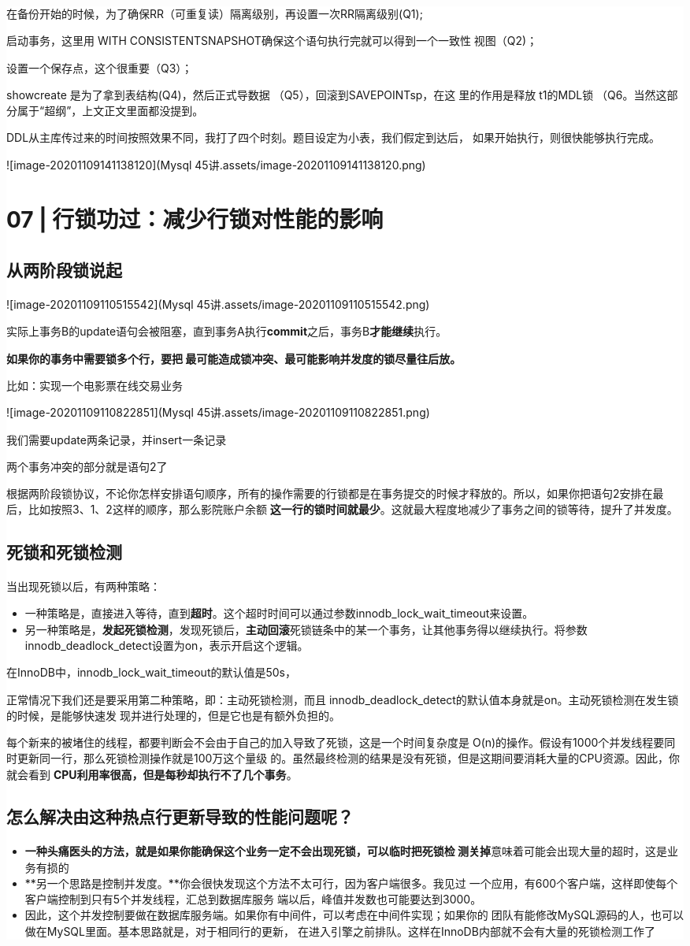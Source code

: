 在备份开始的时候，为了确保RR（可重复读）隔离级别，再设置一次RR隔离级别(Q1); 

启动事务，这里用 WITH CONSISTENTSNAPSHOT确保这个语句执行完就可以得到一个一致性 视图（Q2)；

 设置一个保存点，这个很重要（Q3）；

 showcreate 是为了拿到表结构(Q4)，然后正式导数据 （Q5），回滚到SAVEPOINTsp，在这 里的作用是释放 t1的MDL锁 （Q6。当然这部分属于“超纲”，上文正文里面都没提到。

 DDL从主库传过来的时间按照效果不同，我打了四个时刻。题目设定为小表，我们假定到达后， 如果开始执行，则很快能够执行完成。

![image-20201109141138120](Mysql 45讲.assets/image-20201109141138120.png)

# 07 | 行锁功过：减少行锁对性能的影响

##  从两阶段锁说起

![image-20201109110515542](Mysql 45讲.assets/image-20201109110515542.png)

实际上事务B的update语句会被阻塞，直到事务A执行**commit**之后，事务B**才能继续**执行。 

**如果你的事务中需要锁多个行，要把 最可能造成锁冲突、最可能影响并发度的锁尽量往后放。**

比如：实现一个电影票在线交易业务

![image-20201109110822851](Mysql 45讲.assets/image-20201109110822851.png)

我们需要update两条记录，并insert一条记录

两个事务冲突的部分就是语句2了

根据两阶段锁协议，不论你怎样安排语句顺序，所有的操作需要的行锁都是在事务提交的时候才释放的。所以，如果你把语句2安排在最后，比如按照3、1、2这样的顺序，那么影院账户余额 **这一行的锁时间就最少**。这就最大程度地减少了事务之间的锁等待，提升了并发度。

## 死锁和死锁检测

当出现死锁以后，有两种策略：

- 一种策略是，直接进入等待，直到**超时**。这个超时时间可以通过参数innodb_lock_wait_timeout来设置。 
- 另一种策略是，**发起死锁检测**，发现死锁后，**主动回滚**死锁链条中的某一个事务，让其他事务得以继续执行。将参数innodb_deadlock_detect设置为on，表示开启这个逻辑。 

在InnoDB中，innodb_lock_wait_timeout的默认值是50s，

正常情况下我们还是要采用第二种策略，即：主动死锁检测，而且 innodb_deadlock_detect的默认值本身就是on。主动死锁检测在发生锁的时候，是能够快速发 现并进行处理的，但是它也是有额外负担的。 

每个新来的被堵住的线程，都要判断会不会由于自己的加入导致了死锁，这是一个时间复杂度是 O(n)的操作。假设有1000个并发线程要同时更新同一行，那么死锁检测操作就是100万这个量级 的。虽然最终检测的结果是没有死锁，但是这期间要消耗大量的CPU资源。因此，你就会看到 **CPU利用率很高，但是每秒却执行不了几个事务**。

## 怎么解决由这种热点行更新导致的性能问题呢？

- **一种头痛医头的方法，就是如果你能确保这个业务一定不会出现死锁，可以临时把死锁检 测关掉**意味着可能会出现大量的超时，这是业务有损的
- **另一个思路是控制并发度。**你会很快发现这个方法不太可行，因为客户端很多。我见过 一个应用，有600个客户端，这样即使每个客户端控制到只有5个并发线程，汇总到数据库服务 端以后，峰值并发数也可能要达到3000。
- 因此，这个并发控制要做在数据库服务端。如果你有中间件，可以考虑在中间件实现；如果你的 团队有能修改MySQL源码的人，也可以做在MySQL里面。基本思路就是，对于相同行的更新， 在进入引擎之前排队。这样在InnoDB内部就不会有大量的死锁检测工作了
